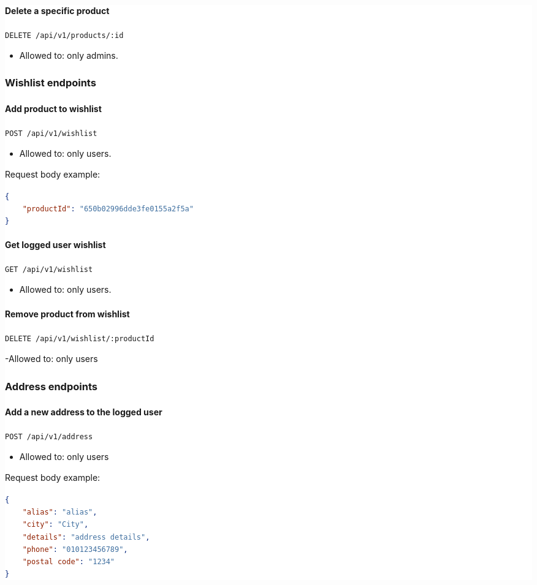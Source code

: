 
#### Delete a specific product

```
DELETE /api/v1/products/:id
```
- Allowed to: only admins.

### Wishlist endpoints

#### Add product to wishlist

```curl
POST /api/v1/wishlist
```
- Allowed to: only users.

Request body example: 

```json
{
    "productId": "650b02996dde3fe0155a2f5a"
}
```

#### Get logged user wishlist

```curl
GET /api/v1/wishlist
```

- Allowed to: only users.

#### Remove product from wishlist

```curl
DELETE /api/v1/wishlist/:productId
```
-Allowed to: only users

### Address endpoints

#### Add a new address to the logged user

```curl
POST /api/v1/address
```
- Allowed to: only users

Request body example: 

```json
{
    "alias": "alias",
    "city": "City",
    "details": "address details",
    "phone": "010123456789",
    "postal code": "1234"
}
```
